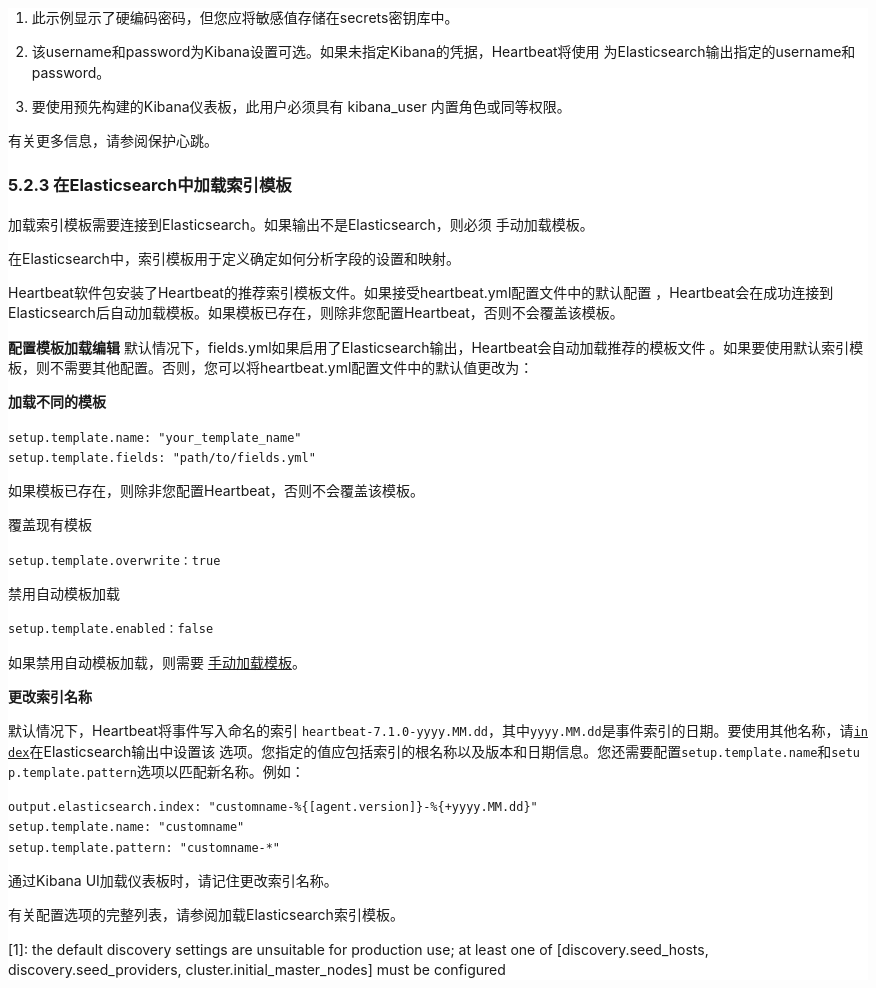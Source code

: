 1. 此示例显示了硬编码密码，但您应将敏感值存储在secrets密钥库中。

2. 该username和password为Kibana设置可选。如果未指定Kibana的凭据，Heartbeat将使用 为Elasticsearch输出指定的username和password。

3. 要使用预先构建的Kibana仪表板，此用户必须具有 kibana_user 内置角色或同等权限。


有关更多信息，请参阅保护心跳。

### 5.2.3  在Elasticsearch中加载索引模板

加载索引模板需要连接到Elasticsearch。如果输出不是Elasticsearch，则必须 手动加载模板。

在Elasticsearch中，索引模板用于定义确定如何分析字段的设置和映射。

Heartbeat软件包安装了Heartbeat的推荐索引模板文件。如果接受heartbeat.yml配置文件中的默认配置 ，Heartbeat会在成功连接到Elasticsearch后自动加载模板。如果模板已存在，则除非您配置Heartbeat，否则不会覆盖该模板。

**配置模板加载编辑**
默认情况下，fields.yml如果启用了Elasticsearch输出，Heartbeat会自动加载推荐的模板文件 。如果要使用默认索引模板，则不需要其他配置。否则，您可以将heartbeat.yml配置文件中的默认值更改为：

**加载不同的模板**

```
setup.template.name: "your_template_name"
setup.template.fields: "path/to/fields.yml"
```

如果模板已存在，则除非您配置Heartbeat，否则不会覆盖该模板。

覆盖现有模板

```
setup.template.overwrite：true
```

禁用自动模板加载

```
setup.template.enabled：false
```

如果禁用自动模板加载，则需要 [手动加载模板](https://www.elastic.co/guide/en/beats/heartbeat/current/heartbeat-template.html#load-template-manually)。

**更改索引名称**

默认情况下，Heartbeat将事件写入命名的索引 `heartbeat-7.1.0-yyyy.MM.dd`，其中`yyyy.MM.dd`是事件索引的日期。要使用其他名称，请[`index`](https://www.elastic.co/guide/en/beats/heartbeat/current/elasticsearch-output.html#index-option-es)在Elasticsearch输出中设置该 选项。您指定的值应包括索引的根名称以及版本和日期信息。您还需要配置`setup.template.name`和`setup.template.pattern`选项以匹配新名称。例如：

```
output.elasticsearch.index: "customname-%{[agent.version]}-%{+yyyy.MM.dd}"
setup.template.name: "customname"
setup.template.pattern: "customname-*"
```

通过Kibana UI加载仪表板时，请记住更改索引名称。

有关配置选项的完整列表，请参阅加载Elasticsearch索引模板。


[1]: the default discovery settings are unsuitable for production use; at least one of [discovery.seed_hosts, discovery.seed_providers, cluster.initial_master_nodes] must be configured